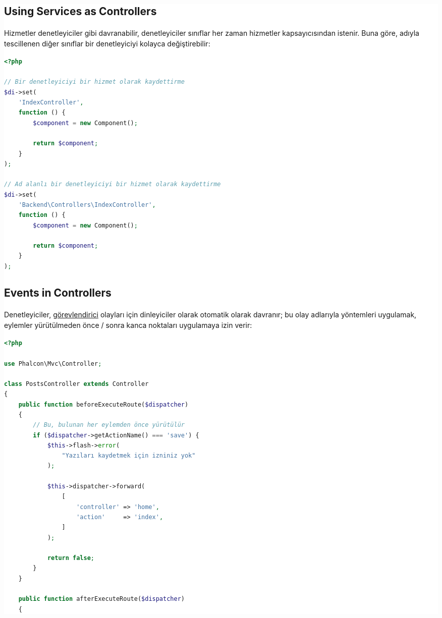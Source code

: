 ## Using Services as Controllers

Hizmetler denetleyiciler gibi davranabilir, denetleyiciler sınıflar her zaman hizmetler kapsayıcısından istenir. Buna göre, adıyla tescillenen diğer sınıflar bir denetleyiciyi kolayca değiştirebilir:

```php
<?php

// Bir denetleyiciyi bir hizmet olarak kaydettirme
$di->set(
    'IndexController',
    function () {
        $component = new Component();

        return $component;
    }
);

// Ad alanlı bir denetleyiciyi bir hizmet olarak kaydettirme
$di->set(
    'Backend\Controllers\IndexController',
    function () {
        $component = new Component();

        return $component;
    }
);
```

<a name='events'></a>

## Events in Controllers

Denetleyiciler, [görevlendirici](/en/[[versopm]]/dispatcher) olayları için dinleyiciler olarak otomatik olarak davranır; bu olay adlarıyla yöntemleri uygulamak, eylemler yürütülmeden önce / sonra kanca noktaları uygulamaya izin verir:

```php
<?php

use Phalcon\Mvc\Controller;

class PostsController extends Controller
{
    public function beforeExecuteRoute($dispatcher)
    {
        // Bu, bulunan her eylemden önce yürütülür
        if ($dispatcher->getActionName() === 'save') {
            $this->flash->error(
                "Yazıları kaydetmek için izniniz yok"
            );

            $this->dispatcher->forward(
                [
                    'controller' => 'home',
                    'action'     => 'index',
                ]
            );

            return false;
        }
    }

    public function afterExecuteRoute($dispatcher)
    {
```